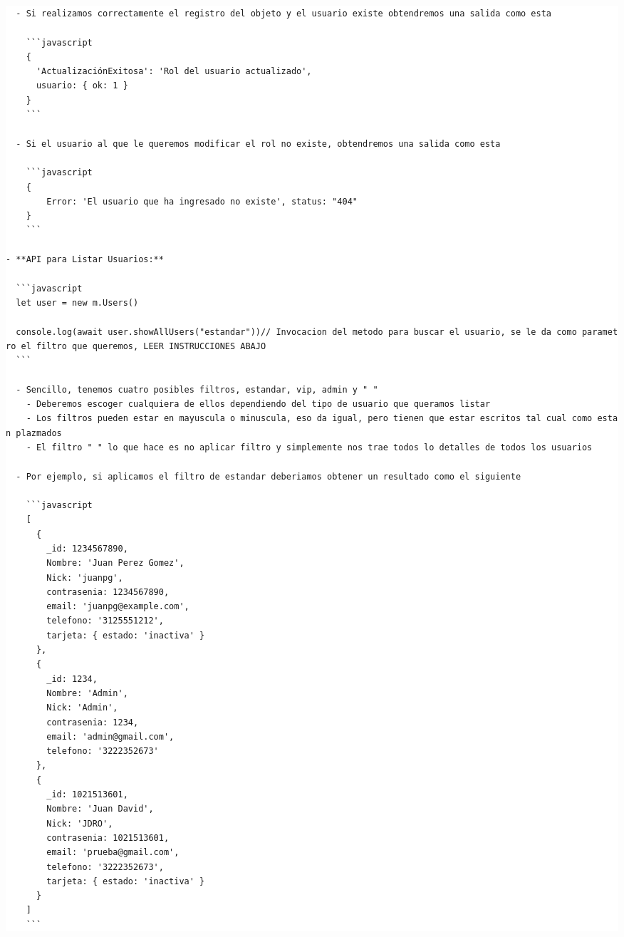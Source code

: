       - Si realizamos correctamente el registro del objeto y el usuario existe obtendremos una salida como esta

        ```javascript
        {
          'ActualizaciónExitosa': 'Rol del usuario actualizado',
          usuario: { ok: 1 }
        }
        ```

      - Si el usuario al que le queremos modificar el rol no existe, obtendremos una salida como esta

        ```javascript
        {
        	Error: 'El usuario que ha ingresado no existe', status: "404"
        }
        ```

    - **API para Listar Usuarios:**

      ```javascript
      let user = new m.Users()
      
      console.log(await user.showAllUsers("estandar"))// Invocacion del metodo para buscar el usuario, se le da como parametro el filtro que queremos, LEER INSTRUCCIONES ABAJO
      ```

      - Sencillo, tenemos cuatro posibles filtros, estandar, vip, admin y " "
        - Deberemos escoger cualquiera de ellos dependiendo del tipo de usuario que queramos listar
        - Los filtros pueden estar en mayuscula o minuscula, eso da igual, pero tienen que estar escritos tal cual como estan plazmados
        - El filtro " " lo que hace es no aplicar filtro y simplemente nos trae todos lo detalles de todos los usuarios

      - Por ejemplo, si aplicamos el filtro de estandar deberiamos obtener un resultado como el siguiente

        ```javascript
        [
          {
            _id: 1234567890,
            Nombre: 'Juan Perez Gomez',
            Nick: 'juanpg',
            contrasenia: 1234567890,
            email: 'juanpg@example.com',
            telefono: '3125551212',
            tarjeta: { estado: 'inactiva' }
          },
          {
            _id: 1234,
            Nombre: 'Admin',
            Nick: 'Admin',
            contrasenia: 1234,
            email: 'admin@gmail.com',
            telefono: '3222352673'
          },
          {
            _id: 1021513601,
            Nombre: 'Juan David',
            Nick: 'JDRO',
            contrasenia: 1021513601,
            email: 'prueba@gmail.com',
            telefono: '3222352673',
            tarjeta: { estado: 'inactiva' }
          }
        ]
        ```
